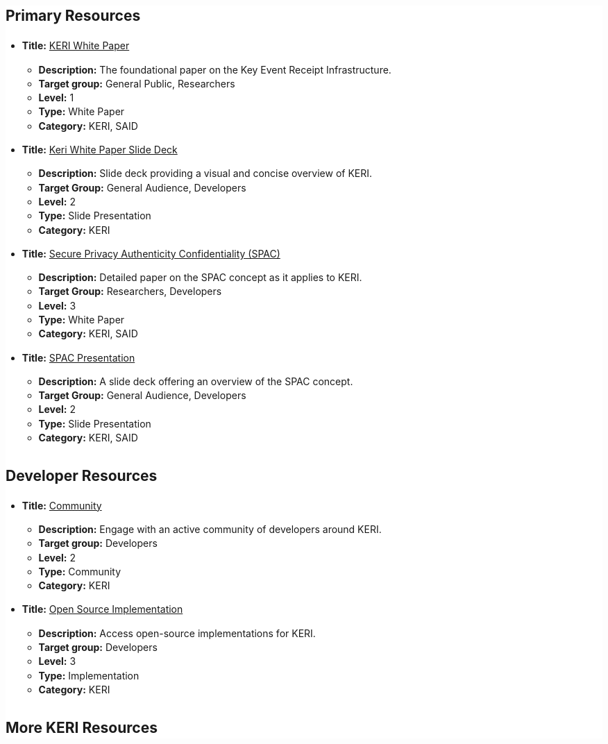 ## Primary Resources

- **Title:** [KERI White Paper](https://github.com/SmithSamuelM/Papers/blob/master/whitepapers/KERI_WP_2.x.web.pdf)
  - **Description:** The foundational paper on the Key Event Receipt Infrastructure.
  - **Target group:** General Public, Researchers
  - **Level:** 1
  - **Type:** White Paper
  - **Category:** KERI, SAID


- **Title:** [Keri White Paper Slide Deck](https://github.com/SmithSamuelM/Papers/blob/master/presentations/KERI_Overview.web.pdf)
  - **Description:** Slide deck providing a visual and concise overview of KERI.
  - **Target Group:** General Audience, Developers
  - **Level:** 2
  - **Type:** Slide Presentation
  - **Category:** KERI

- **Title:** [Secure Privacy Authenticity Confidentiality (SPAC)](https://github.com/SmithSamuelM/Papers/blob/master/whitepapers/SPAC_Message.md)
  - **Description:** Detailed paper on the SPAC concept as it applies to KERI.
  - **Target Group:** Researchers, Developers
  - **Level:** 3
  - **Type:** White Paper
  - **Category:** KERI, SAID

- **Title:** [SPAC Presentation](https://github.com/SmithSamuelM/Papers/blob/master/presentations/SPAC_Overview.web.pdf)
  - **Description:** A slide deck offering an overview of the SPAC concept.
  - **Target Group:** General Audience, Developers
  - **Level:** 2
  - **Type:** Slide Presentation
  - **Category:** KERI, SAID

## Developer Resources

- **Title:** [Community](https://github.com/WebOfTrust/keri)
  - **Description:** Engage with an active community of developers around KERI.
  - **Target group:** Developers
  - **Level:** 2
  - **Type:** Community
  - **Category:** KERI

- **Title:** [Open Source Implementation](https://github.com/WebOfTrust)
  - **Description:** Access open-source implementations for KERI.
  - **Target group:** Developers
  - **Level:** 3
  - **Type:** Implementation
  - **Category:** KERI



## More KERI Resources
